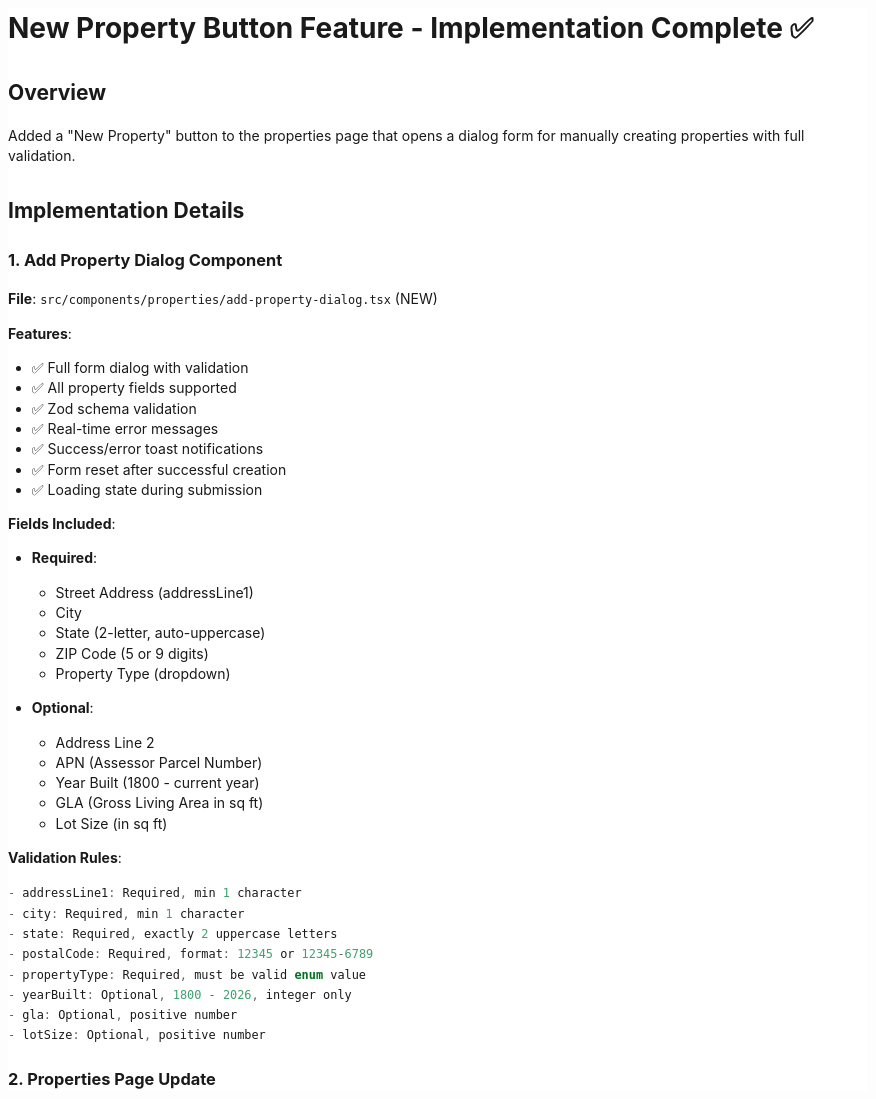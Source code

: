 # New Property Button Feature - Implementation Complete ✅

## Overview

Added a "New Property" button to the properties page that opens a dialog form for manually creating properties with full validation.

## Implementation Details

### 1. Add Property Dialog Component

**File**: `src/components/properties/add-property-dialog.tsx` (NEW)

**Features**:
- ✅ Full form dialog with validation
- ✅ All property fields supported
- ✅ Zod schema validation
- ✅ Real-time error messages
- ✅ Success/error toast notifications
- ✅ Form reset after successful creation
- ✅ Loading state during submission

**Fields Included**:
- **Required**:
  - Street Address (addressLine1)
  - City
  - State (2-letter, auto-uppercase)
  - ZIP Code (5 or 9 digits)
  - Property Type (dropdown)

- **Optional**:
  - Address Line 2
  - APN (Assessor Parcel Number)
  - Year Built (1800 - current year)
  - GLA (Gross Living Area in sq ft)
  - Lot Size (in sq ft)

**Validation Rules**:
```typescript
- addressLine1: Required, min 1 character
- city: Required, min 1 character
- state: Required, exactly 2 uppercase letters
- postalCode: Required, format: 12345 or 12345-6789
- propertyType: Required, must be valid enum value
- yearBuilt: Optional, 1800 - 2026, integer only
- gla: Optional, positive number
- lotSize: Optional, positive number
```

### 2. Properties Page Update
